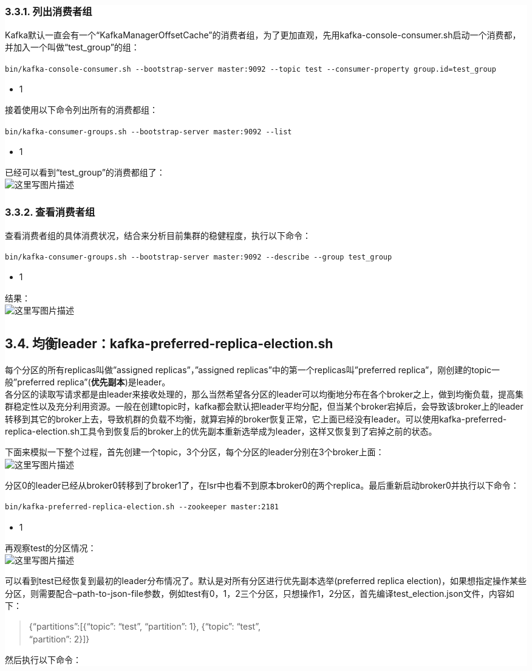 <h3 id="331-列出消费者组"><a name="t18"></a><strong><strong>3.3.1. 列出消费者组</strong></strong></h3>

<p>Kafka默认一直会有一个“KafkaManagerOffsetCache”的消费者组，为了更加直观，先用kafka-console-consumer.sh启动一个消费都，并加入一个叫做“test_group”的组：</p>

<pre class="prettyprint">
<code>bin/kafka-console-consumer.sh --bootstrap-server master:9092 --topic test --consumer-property group.id=test_group</code></pre>

<ul><li>1</li>
</ul><p>接着使用以下命令列出所有的消费都组：</p>

<pre class="prettyprint">
<code>bin/kafka-consumer-groups.sh --bootstrap-server master:9092 --list</code></pre>

<ul><li>1</li>
</ul><p>已经可以看到“test_group”的消费都组了：<br><img alt="这里写图片描述" class="has" src="https://img-blog.csdn.net/20170215205015804?watermark/2/text/aHR0cDovL2Jsb2cuY3Nkbi5uZXQvY3ptYWNk/font/5a6L5L2T/fontsize/400/fill/I0JBQkFCMA==/dissolve/70/gravity/SouthEast"></p>

<h3 id="332-查看消费者组"><a name="t19"></a><strong><strong>3.3.2. 查看消费者组</strong></strong></h3>

<p>查看消费者组的具体消费状况，结合来分析目前集群的稳健程度，执行以下命令：</p>

<pre class="prettyprint">
<code>bin/kafka-consumer-groups.sh --bootstrap-server master:9092 --describe --group test_group</code></pre>

<ul><li>1</li>
</ul><p>结果：<br><img alt="这里写图片描述" class="has" src="https://img-blog.csdn.net/20170215205039869?watermark/2/text/aHR0cDovL2Jsb2cuY3Nkbi5uZXQvY3ptYWNk/font/5a6L5L2T/fontsize/400/fill/I0JBQkFCMA==/dissolve/70/gravity/SouthEast"></p>

<h2 id="34-均衡leaderkafka-preferred-replica-electionsh"><a name="t20"></a><strong><strong>3.4. 均衡leader：kafka-preferred-replica-election.sh</strong></strong></h2>

<p>每个分区的所有replicas叫做”assigned replicas”，”assigned replicas”中的第一个replicas叫”preferred replica”，刚创建的topic一般”preferred replica”(<strong>优先副本</strong>)是leader。<br>
各分区的读取写请求都是由leader来接收处理的，那么当然希望各分区的leader可以均衡地分布在各个broker之上，做到均衡负载，提高集群稳定性以及充分利用资源。一般在创建topic时，kafka都会默认把leader平均分配，但当某个broker宕掉后，会导致该broker上的leader转移到其它的broker上去，导致机群的负载不均衡，就算宕掉的broker恢复正常，它上面已经没有leader。可以使用kafka-preferred-replica-election.sh工具令到恢复后的broker上的优先副本重新选举成为leader，这样又恢复到了宕掉之前的状态。</p>

<p>下面来模拟一下整个过程，首先创建一个topic，3个分区，每个分区的leader分别在3个broker上面：<br><img alt="这里写图片描述" class="has" src="https://img-blog.csdn.net/20170215205127244?watermark/2/text/aHR0cDovL2Jsb2cuY3Nkbi5uZXQvY3ptYWNk/font/5a6L5L2T/fontsize/400/fill/I0JBQkFCMA==/dissolve/70/gravity/SouthEast"></p>

<p>分区0的leader已经从broker0转移到了broker1了，在Isr中也看不到原本broker0的两个replica。最后重新启动broker0并执行以下命令：</p>

<pre class="prettyprint">
<code>bin/kafka-preferred-replica-election.sh --zookeeper master:2181</code></pre>

<ul><li>1</li>
</ul><p>再观察test的分区情况：<br><img alt="这里写图片描述" class="has" src="https://img-blog.csdn.net/20170215205202260?watermark/2/text/aHR0cDovL2Jsb2cuY3Nkbi5uZXQvY3ptYWNk/font/5a6L5L2T/fontsize/400/fill/I0JBQkFCMA==/dissolve/70/gravity/SouthEast"></p>

<p>可以看到test已经恢复到最初的leader分布情况了。默认是对所有分区进行优先副本选举(preferred replica election)，如果想指定操作某些分区，则需要配合–path-to-json-file参数，例如test有0，1，2三个分区，只想操作1，2分区，首先编译test_election.json文件，内容如下：</p>

<blockquote>
<p>{“partitions”:[{“topic”: “test”, “partition”: 1}, {“topic”: “test”,<br>
“partition”: 2}]}</p>
</blockquote>

<p>然后执行以下命令：</p>
